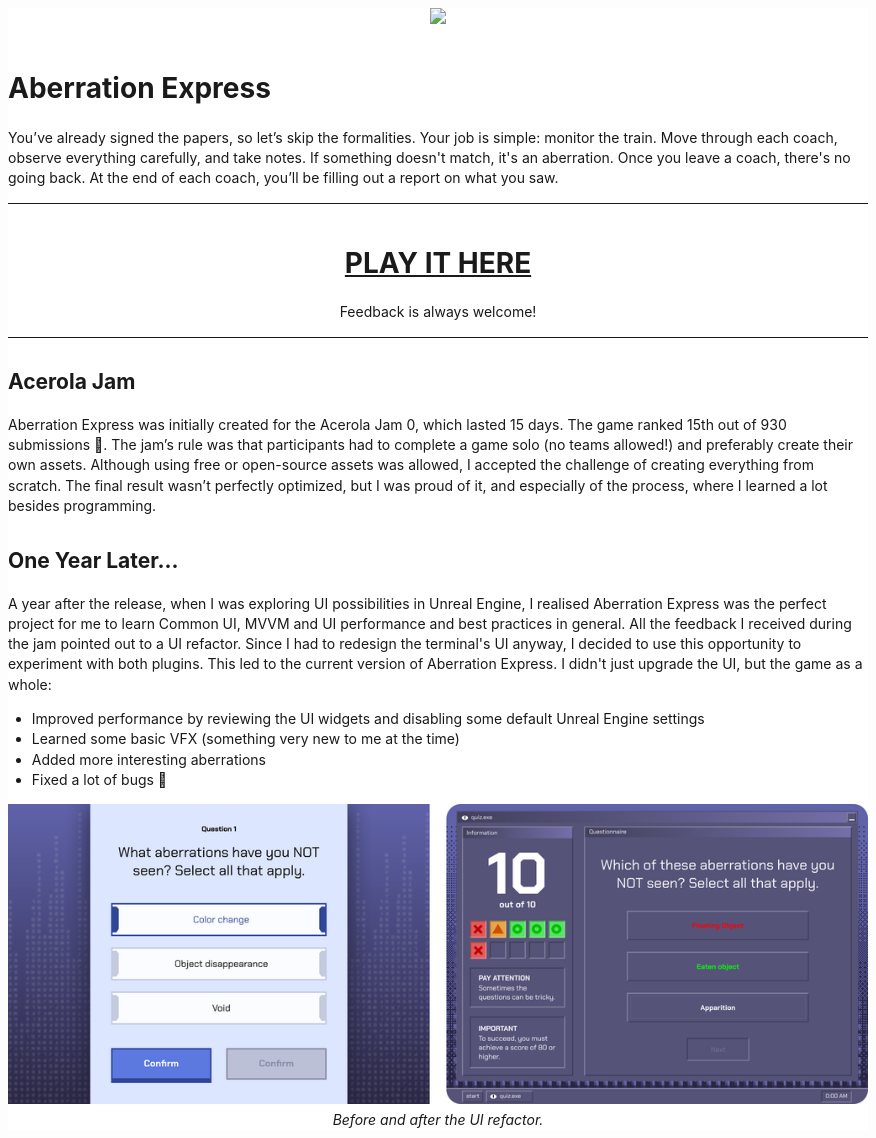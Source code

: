 <p align=center>
  <img width="100%" src="https://github.com/jasbrela/ue5-aberration/blob/main/imgs/aberration_express.gif" />
</p>

# Aberration Express
You’ve already signed the papers, so let’s skip the formalities. Your job is simple: monitor the train. Move through each coach, observe everything carefully, and take notes. If something doesn't match, it's an aberration. Once you leave a coach, there's no going back. At the end of each coach, you’ll be filling out a report on what you saw.

***
<center>
  <div>
    <h1 align=center><a href='https://jasbrela.itch.io/aberration-express'>PLAY IT HERE</a></h1>
    <p align=center>Feedback is always welcome!</p>
  </div>
</center>

***

## Acerola Jam
Aberration Express was initially created for the Acerola Jam 0, which lasted 15 days. The game ranked 15th out of 930 submissions 🥳. The jam’s rule was that participants had to complete a game solo (no teams allowed!) and preferably create their own assets. Although using free or open-source assets was allowed, I accepted the challenge of creating everything from scratch. The final result wasn’t perfectly optimized, but I was proud of it, and especially of the process, where I learned a lot besides programming.

## One Year Later...
A year after the release, when I was exploring UI possibilities in Unreal Engine, I realised Aberration Express was the perfect project for me to learn Common UI, MVVM and UI performance and best practices in general. All the feedback I received during the jam pointed out to a UI refactor. Since I had to redesign the terminal's UI anyway, I decided to use this opportunity to experiment with both plugins.
This led to the current version of Aberration Express. I didn't just upgrade the UI, but the game as a whole:
- Improved performance by reviewing the UI widgets and disabling some default Unreal Engine settings
- Learned some basic VFX (something very new to me at the time)
- Added more interesting aberrations
- Fixed a lot of bugs 🐞

<p align=center>
  <img width="100%" src="https://github.com/jasbrela/ue5-aberration/blob/main/imgs/before_after_1.png" />
  <em>Before and after the UI refactor.</em>
</p>